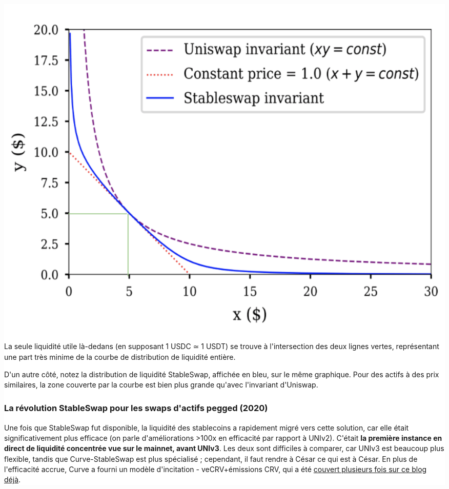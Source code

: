 ![liquidity-structures](https://raw.githubusercontent.com/TokenBrice/blog/refs/heads/master/static/img/2025/pegged-assets-swap/liquidity-structure.png "x*y=k vs StableSwap")


La seule liquidité utile là-dedans (en supposant 1 USDC ≃ 1 USDT) se trouve à l'intersection des deux lignes vertes, représentant une part très minime de la courbe de distribution de liquidité entière.

D'un autre côté, notez la distribution de liquidité StableSwap, affichée en bleu, sur le même graphique. Pour des actifs à des prix similaires, la zone couverte par la courbe est bien plus grande qu'avec l'invariant d'Uniswap.


### La révolution StableSwap pour les swaps d'actifs pegged (2020)

Une fois que StableSwap fut disponible, la liquidité des stablecoins a rapidement migré vers cette solution, car elle était significativement plus efficace (on parle d'améliorations >100x en efficacité par rapport à UNIv2). C'était **la première instance en direct de liquidité concentrée vue sur le mainnet, avant UNIv3**. Les deux sont difficiles à comparer, car UNIv3 est beaucoup plus flexible, tandis que Curve-StableSwap est plus spécialisé ; cependant, il faut rendre à César ce qui est à César. En plus de l'efficacité accrue, Curve a fourni un modèle d'incitation - veCRV+émissions CRV, qui a été [couvert plusieurs fois sur ce blog déjà](https://tokenbrice.xyz/crv-wars/).
